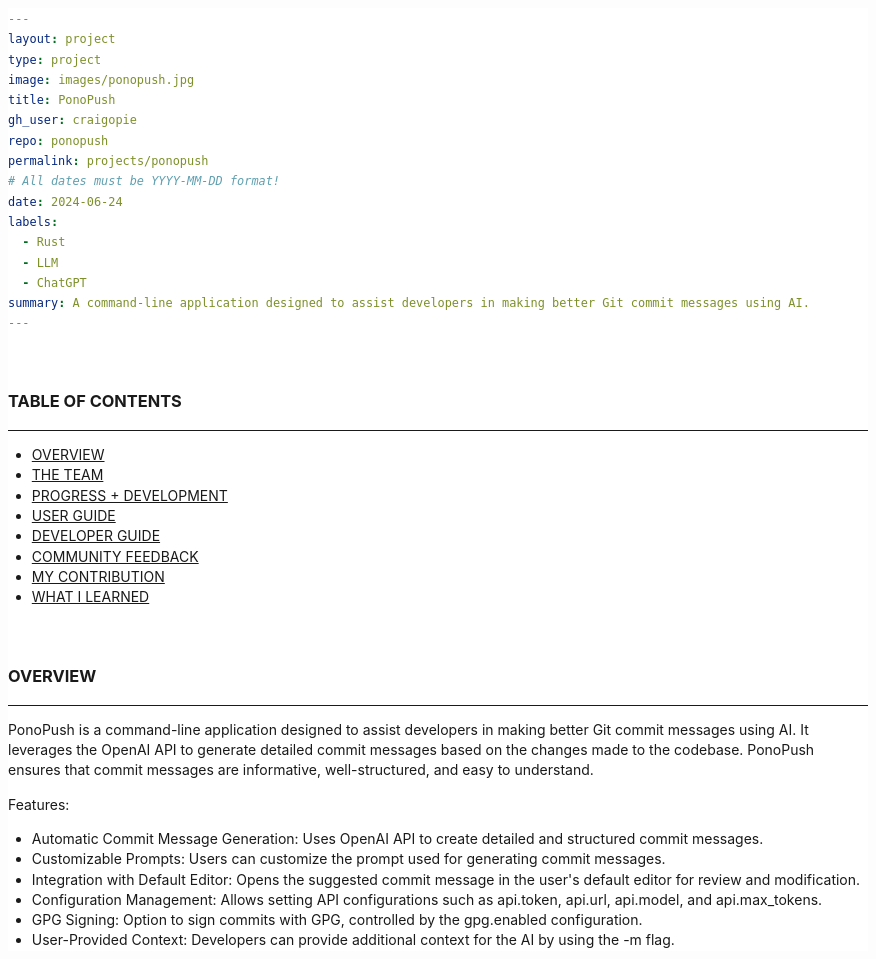 ```yaml
---
layout: project
type: project
image: images/ponopush.jpg
title: PonoPush
gh_user: craigopie
repo: ponopush
permalink: projects/ponopush
# All dates must be YYYY-MM-DD format!
date: 2024-06-24
labels:
  - Rust
  - LLM
  - ChatGPT
summary: A command-line application designed to assist developers in making better Git commit messages using AI.
---
```


<img class="ui image" src="{{ site.baseurl }}/images/ponopush/landingPage.png" alt="" width="100%" />

### TABLE OF CONTENTS
***
* [OVERVIEW](#overview)
* [THE TEAM](#the-team)
* [PROGRESS + DEVELOPMENT](#progress--development)
* [USER GUIDE](#user-guide)
* [DEVELOPER GUIDE](#developer-guide)
* [COMMUNITY FEEDBACK](#community-feedback)
* [MY CONTRIBUTION](#my-contribution)
* [WHAT I LEARNED](#what-i-learned)

<br/>

### OVERVIEW
***
PonoPush is a command-line application designed to assist developers in making better Git commit messages using AI. It leverages the OpenAI API to generate detailed commit messages based on the changes made to the codebase. PonoPush ensures that commit messages are informative, well-structured, and easy to understand.

Features: 
- Automatic Commit Message Generation: Uses OpenAI API to create detailed and structured commit messages.
- Customizable Prompts: Users can customize the prompt used for generating commit messages.
- Integration with Default Editor: Opens the suggested commit message in the user's default editor for review and modification.
- Configuration Management: Allows setting API configurations such as api.token, api.url, api.model, and api.max_tokens.
- GPG Signing: Option to sign commits with GPG, controlled by the gpg.enabled configuration.
- User-Provided Context: Developers can provide additional context for the AI by using the -m flag.
